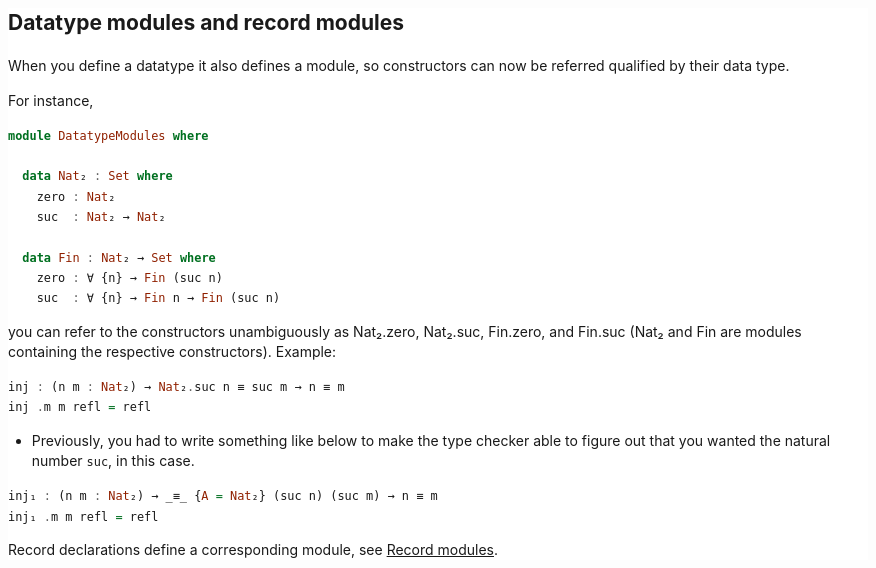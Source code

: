 
## Datatype modules and record modules

When you define a datatype it also defines a module, so constructors can now be referred qualified by their data type.

For instance,

```hs
module DatatypeModules where

  data Nat₂ : Set where
    zero : Nat₂
    suc  : Nat₂ → Nat₂

  data Fin : Nat₂ → Set where
    zero : ∀ {n} → Fin (suc n)
    suc  : ∀ {n} → Fin n → Fin (suc n)
```

you can refer to the constructors unambiguously as Nat₂.zero, Nat₂.suc, Fin.zero, and Fin.suc (Nat₂ and Fin are modules containing the respective constructors). Example:

```hs
inj : (n m : Nat₂) → Nat₂.suc n ≡ suc m → n ≡ m
inj .m m refl = refl
```


* Previously, you had to write something like below to make the type checker able to figure out that you wanted the natural number `suc`, in this case.

```hs
inj₁ : (n m : Nat₂) → _≡_ {A = Nat₂} (suc n) (suc m) → n ≡ m
inj₁ .m m refl = refl
```

Record declarations define a corresponding module, see [Record modules][1].



[1]: https://agda.readthedocs.io/en/v2.6.2.1/language/record-types.html#record-modules
